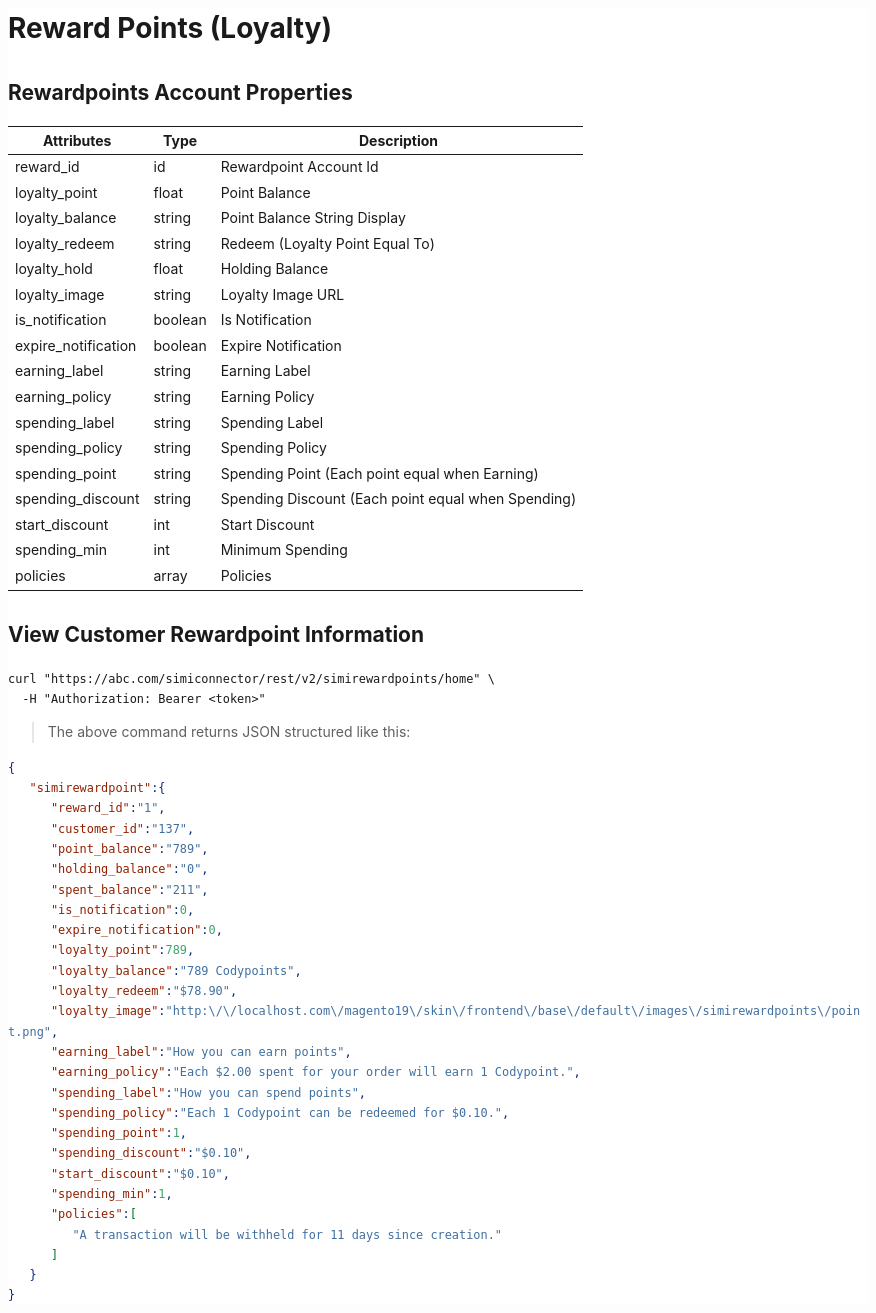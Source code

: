 # Reward Points (Loyalty)

## Rewardpoints Account Properties

Attributes| Type| Description
--------- | ------- | -----------
reward_id | id | Rewardpoint Account Id
loyalty_point | float | Point Balance
loyalty_balance | string | Point Balance String Display
loyalty_redeem | string | Redeem (Loyalty Point Equal To)
loyalty_hold | float | Holding Balance
loyalty_image | string | Loyalty Image URL
is_notification | boolean | Is Notification
expire_notification | boolean | Expire Notification
earning_label | string | Earning Label
earning_policy | string | Earning Policy
spending_label | string | Spending Label
spending_policy | string | Spending Policy
spending_point | string | Spending Point (Each point equal when Earning)
spending_discount | string | Spending Discount (Each point equal when Spending)
start_discount | int | Start Discount
spending_min | int | Minimum Spending
policies | array | Policies

## View Customer Rewardpoint Information

```shell
curl "https://abc.com/simiconnector/rest/v2/simirewardpoints/home" \
  -H "Authorization: Bearer <token>"
```

> The above command returns JSON structured like this:

```json
{  
   "simirewardpoint":{  
      "reward_id":"1",
      "customer_id":"137",
      "point_balance":"789",
      "holding_balance":"0",
      "spent_balance":"211",
      "is_notification":0,
      "expire_notification":0,
      "loyalty_point":789,
      "loyalty_balance":"789 Codypoints",
      "loyalty_redeem":"$78.90",
      "loyalty_image":"http:\/\/localhost.com\/magento19\/skin\/frontend\/base\/default\/images\/simirewardpoints\/point.png",
      "earning_label":"How you can earn points",
      "earning_policy":"Each $2.00 spent for your order will earn 1 Codypoint.",
      "spending_label":"How you can spend points",
      "spending_policy":"Each 1 Codypoint can be redeemed for $0.10.",
      "spending_point":1,
      "spending_discount":"$0.10",
      "start_discount":"$0.10",
      "spending_min":1,
      "policies":[  
         "A transaction will be withheld for 11 days since creation."
      ]
   }
}
```
